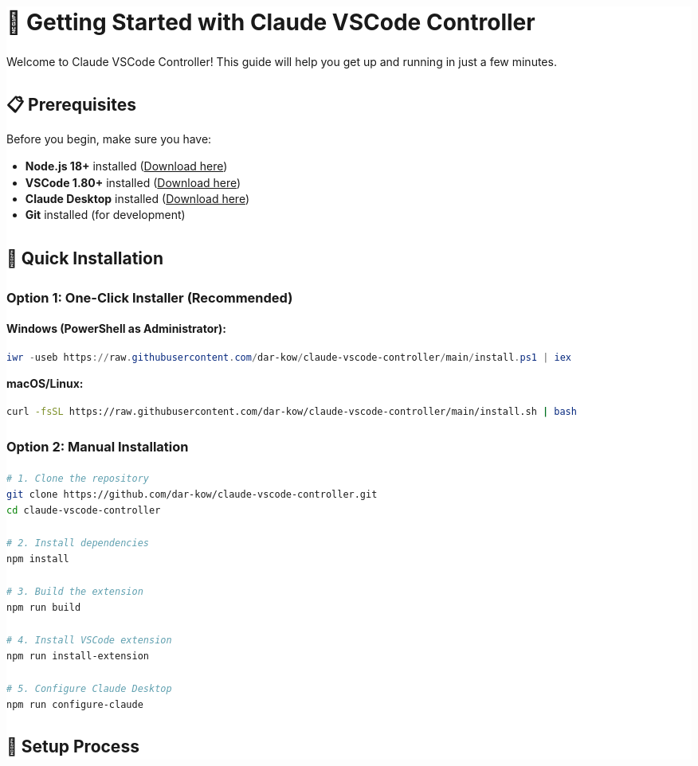 # 🚀 Getting Started with Claude VSCode Controller

Welcome to Claude VSCode Controller! This guide will help you get up and running in just a few minutes.

## 📋 Prerequisites

Before you begin, make sure you have:

- **Node.js 18+** installed ([Download here](https://nodejs.org/))
- **VSCode 1.80+** installed ([Download here](https://code.visualstudio.com/))
- **Claude Desktop** installed ([Download here](https://claude.ai/desktop))
- **Git** installed (for development)

## 🎯 Quick Installation

### Option 1: One-Click Installer (Recommended)

**Windows (PowerShell as Administrator):**
```powershell
iwr -useb https://raw.githubusercontent.com/dar-kow/claude-vscode-controller/main/install.ps1 | iex
```

**macOS/Linux:**
```bash
curl -fsSL https://raw.githubusercontent.com/dar-kow/claude-vscode-controller/main/install.sh | bash
```

### Option 2: Manual Installation

```bash
# 1. Clone the repository
git clone https://github.com/dar-kow/claude-vscode-controller.git
cd claude-vscode-controller

# 2. Install dependencies
npm install

# 3. Build the extension
npm run build

# 4. Install VSCode extension
npm run install-extension

# 5. Configure Claude Desktop
npm run configure-claude
```

## 🔧 Setup Process
